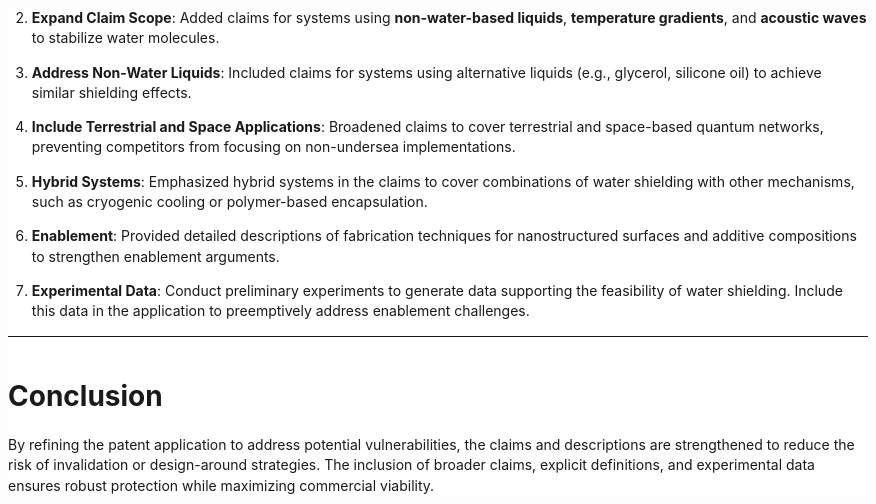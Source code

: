 2. **Expand Claim Scope**:
   Added claims for systems using **non-water-based liquids**, **temperature gradients**, and **acoustic waves** to stabilize water molecules.

3. **Address Non-Water Liquids**:
   Included claims for systems using alternative liquids (e.g., glycerol, silicone oil) to achieve similar shielding effects.

4. **Include Terrestrial and Space Applications**:
   Broadened claims to cover terrestrial and space-based quantum networks, preventing competitors from focusing on non-undersea implementations.

5. **Hybrid Systems**:
   Emphasized hybrid systems in the claims to cover combinations of water shielding with other mechanisms, such as cryogenic cooling or polymer-based encapsulation.

6. **Enablement**:
   Provided detailed descriptions of fabrication techniques for nanostructured surfaces and additive compositions to strengthen enablement arguments.

7. **Experimental Data**:
   Conduct preliminary experiments to generate data supporting the feasibility of water shielding. Include this data in the application to preemptively address enablement challenges.

---

# **Conclusion**

By refining the patent application to address potential vulnerabilities, the claims and descriptions are strengthened to reduce the risk of invalidation or design-around strategies. The inclusion of broader claims, explicit definitions, and experimental data ensures robust protection while maximizing commercial viability.
